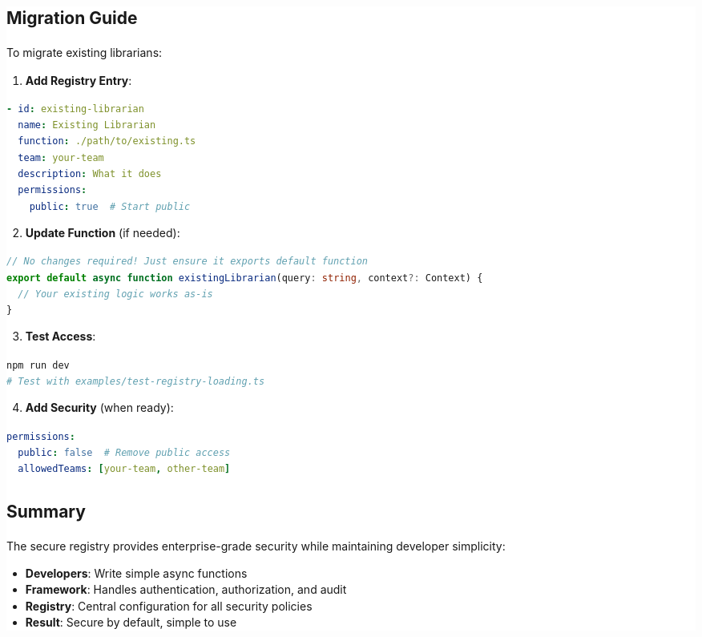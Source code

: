 ## Migration Guide

To migrate existing librarians:

1. **Add Registry Entry**:
```yaml
- id: existing-librarian
  name: Existing Librarian
  function: ./path/to/existing.ts
  team: your-team
  description: What it does
  permissions:
    public: true  # Start public
```

2. **Update Function** (if needed):
```typescript
// No changes required! Just ensure it exports default function
export default async function existingLibrarian(query: string, context?: Context) {
  // Your existing logic works as-is
}
```

3. **Test Access**:
```bash
npm run dev
# Test with examples/test-registry-loading.ts
```

4. **Add Security** (when ready):
```yaml
permissions:
  public: false  # Remove public access
  allowedTeams: [your-team, other-team]
```

## Summary

The secure registry provides enterprise-grade security while maintaining developer simplicity:

- **Developers**: Write simple async functions
- **Framework**: Handles authentication, authorization, and audit
- **Registry**: Central configuration for all security policies
- **Result**: Secure by default, simple to use